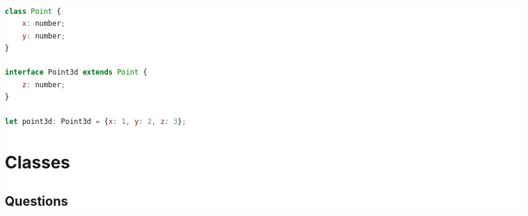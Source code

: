 ```javascript
class Point {
    x: number;
    y: number;
}

interface Point3d extends Point {
    z: number;
}

let point3d: Point3d = {x: 1, y: 2, z: 3};

```







# Classes
## Questions




